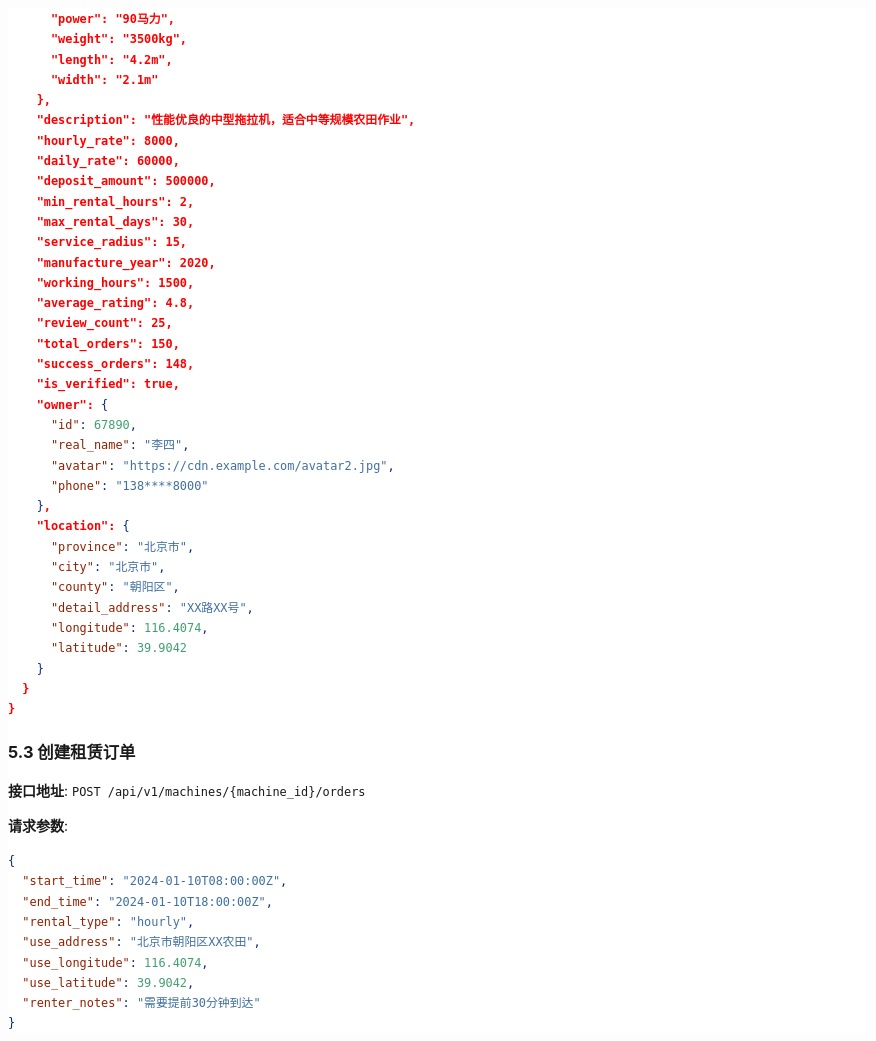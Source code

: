 ```json
      "power": "90马力",
      "weight": "3500kg",
      "length": "4.2m",
      "width": "2.1m"
    },
    "description": "性能优良的中型拖拉机，适合中等规模农田作业",
    "hourly_rate": 8000,
    "daily_rate": 60000,
    "deposit_amount": 500000,
    "min_rental_hours": 2,
    "max_rental_days": 30,
    "service_radius": 15,
    "manufacture_year": 2020,
    "working_hours": 1500,
    "average_rating": 4.8,
    "review_count": 25,
    "total_orders": 150,
    "success_orders": 148,
    "is_verified": true,
    "owner": {
      "id": 67890,
      "real_name": "李四",
      "avatar": "https://cdn.example.com/avatar2.jpg",
      "phone": "138****8000"
    },
    "location": {
      "province": "北京市",
      "city": "北京市",
      "county": "朝阳区",
      "detail_address": "XX路XX号",
      "longitude": 116.4074,
      "latitude": 39.9042
    }
  }
}
```

### 5.3 创建租赁订单

**接口地址**: `POST /api/v1/machines/{machine_id}/orders`

**请求参数**:
```json
{
  "start_time": "2024-01-10T08:00:00Z",
  "end_time": "2024-01-10T18:00:00Z",
  "rental_type": "hourly",
  "use_address": "北京市朝阳区XX农田",
  "use_longitude": 116.4074,
  "use_latitude": 39.9042,
  "renter_notes": "需要提前30分钟到达"
}
```
